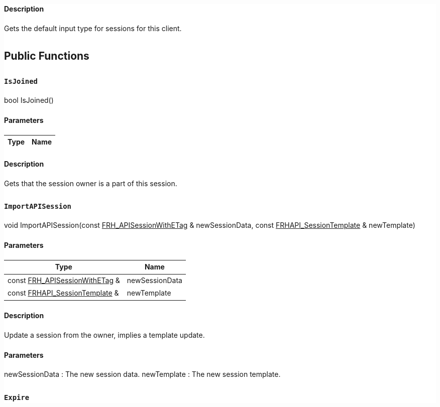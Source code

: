 #### Description

Gets the default input type for sessions for this client.





## Public Functions



### `IsJoined` <a id="classURH__JoinedSession_1a093cdbe146bf429f72b518946be55544"></a>

bool IsJoined()

#### Parameters

| Type | Name |
|------|------|

#### Description

Gets that the session owner is a part of this session.




### `ImportAPISession` <a id="classURH__JoinedSession_1a317e3e9ac26886d16b3c6368b4f5a041"></a>

void ImportAPISession(const [FRH_APISessionWithETag](/unreal-plugins/all/structtrh__datawithetagwrapper/#structTRH__DataWithETagWrapper) & newSessionData, const [FRHAPI_SessionTemplate](/unreal-plugins/all/structfrhapi__sessiontemplate/#structFRHAPI__SessionTemplate) & newTemplate)

#### Parameters

| Type | Name |
|------|------|
|const [FRH_APISessionWithETag](/unreal-plugins/all/structtrh__datawithetagwrapper/#structTRH__DataWithETagWrapper) &|newSessionData|
|const [FRHAPI_SessionTemplate](/unreal-plugins/all/structfrhapi__sessiontemplate/#structFRHAPI__SessionTemplate) &|newTemplate|

#### Description

Update a session from the owner, implies a template update.


#### Parameters

newSessionData
: The new session data. 
newTemplate
: The new session template. 



### `Expire` <a id="classURH__JoinedSession_1aceed4925a4cbad98122008e1865c8305"></a>
